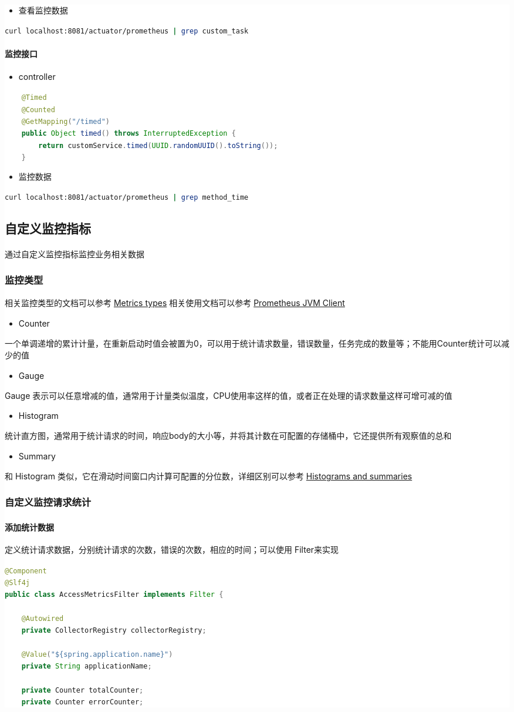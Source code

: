 - 查看监控数据

```bash
curl localhost:8081/actuator/prometheus | grep custom_task
```

#### 监控接口

- controller

```java
    @Timed
    @Counted
    @GetMapping("/timed")
    public Object timed() throws InterruptedException {
        return customService.timed(UUID.randomUUID().toString());
    }
```

- 监控数据

```bash
curl localhost:8081/actuator/prometheus | grep method_time
```


## 自定义监控指标

通过自定义监控指标监控业务相关数据

### 监控类型 

相关监控类型的文档可以参考 [Metrics types](https://prometheus.io/docs/concepts/metric_types/)
相关使用文档可以参考 [Prometheus JVM Client](https://github.com/prometheus/client_java#histogram)

- Counter 

一个单调递增的累计计量，在重新启动时值会被置为0，可以用于统计请求数量，错误数量，任务完成的数量等；不能用Counter统计可以减少的值

- Gauge 

Gauge 表示可以任意增减的值，通常用于计量类似温度，CPU使用率这样的值，或者正在处理的请求数量这样可增可减的值

- Histogram 

统计直方图，通常用于统计请求的时间，响应body的大小等，并将其计数在可配置的存储桶中，它还提供所有观察值的总和

- Summary

和 Histogram 类似，它在滑动时间窗口内计算可配置的分位数，详细区别可以参考 [Histograms and summaries](https://prometheus.io/docs/practices/histograms/)


### 自定义监控请求统计

#### 添加统计数据

定义统计请求数据，分别统计请求的次数，错误的次数，相应的时间；可以使用 Filter来实现

```java
@Component
@Slf4j
public class AccessMetricsFilter implements Filter {

    @Autowired
    private CollectorRegistry collectorRegistry;

    @Value("${spring.application.name}")
    private String applicationName;

    private Counter totalCounter;
    private Counter errorCounter;
```
